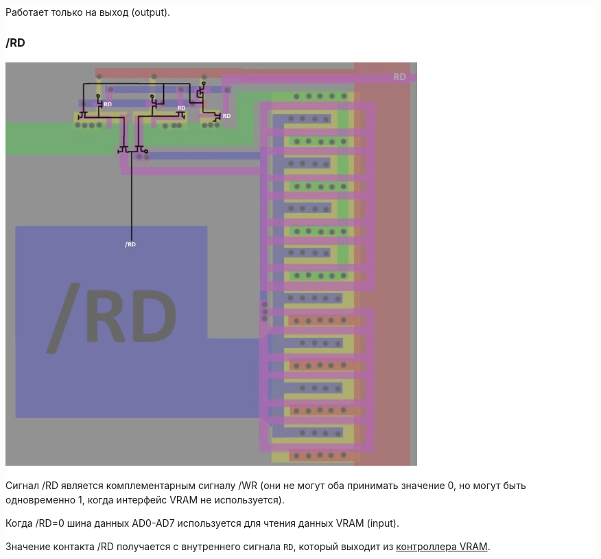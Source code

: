 Работает только на выход (output).

### /RD

<img src="/BreakingNESWiki/imgstore/ppu/pad_rd.jpg" width="600px">

Сигнал /RD является комплементарным сигналу /WR (они не могут оба принимать значение 0, но могут быть одновременно 1, когда интерфейс VRAM не используется).

Когда /RD=0 шина данных AD0-AD7 используется для чтения данных VRAM (input).

Значение контакта /RD получается с внутреннего сигнала `RD`, который выходит из [контроллера VRAM](vram_ctrl.md).
